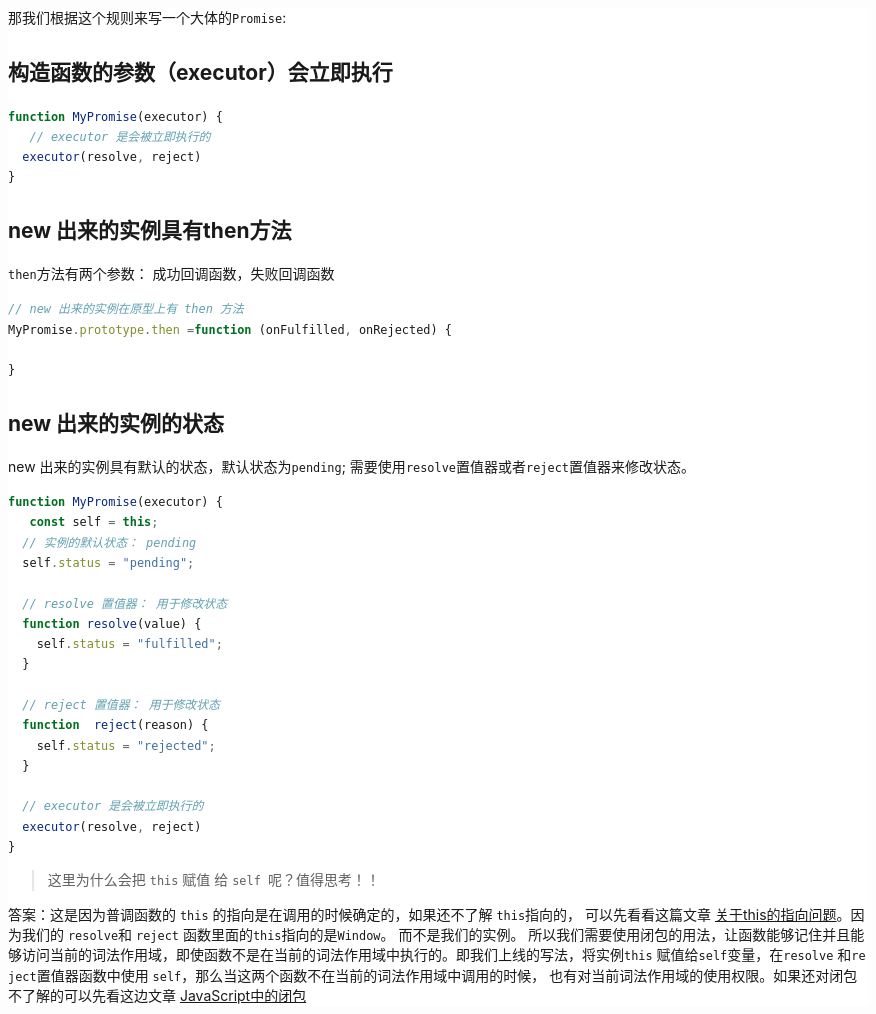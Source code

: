 那我们根据这个规则来写一个大体的`Promise`:

## 构造函数的参数（executor）会立即执行

```javascript
function MyPromise(executor) {
   // executor 是会被立即执行的
  executor(resolve, reject)
}
```

## new 出来的实例具有then方法

`then`方法有两个参数： 成功回调函数，失败回调函数

```javascript
// new 出来的实例在原型上有 then 方法
MyPromise.prototype.then =function (onFulfilled, onRejected) {
  
}
```

## new 出来的实例的状态

new 出来的实例具有默认的状态，默认状态为`pending`; 需要使用`resolve`置值器或者`reject`置值器来修改状态。

```javascript
function MyPromise(executor) {
   const self = this;
  // 实例的默认状态： pending
  self.status = "pending";

  // resolve 置值器： 用于修改状态
  function resolve(value) {
    self.status = "fulfilled";
  }

  // reject 置值器： 用于修改状态
  function  reject(reason) {
    self.status = "rejected";
  }

  // executor 是会被立即执行的
  executor(resolve, reject)
}
```

> 这里为什么会把 `this` 赋值 给 `self `呢？值得思考！！

答案：这是因为普调函数的 `this` 的指向是在调用的时候确定的，如果还不了解 `this`指向的， 可以先看看这篇文章 [关于this的指向问题](https://shuliqi.github.io/2018/07/02/%E5%85%B3%E4%BA%8Ethis%E7%9A%84%E6%8C%87%E5%90%91%E9%97%AE%E9%A2%98/)。因为我们的 `resolve`和 `reject` 函数里面的`this`指向的是`Window`。 而不是我们的实例。 所以我们需要使用闭包的用法，让函数能够记住并且能够访问当前的词法作用域，即使函数不是在当前的词法作用域中执行的。即我们上线的写法，将实例`this` 赋值给`self`变量，在`resolve` 和` reject `置值器函数中使用 `self`，那么当这两个函数不在当前的词法作用域中调用的时候， 也有对当前词法作用域的使用权限。如果还对闭包不了解的可以先看这边文章 [JavaScript中的闭包](https://shuliqi.github.io/2018/10/23/JavaScript%E4%B8%AD%E7%9A%84%E9%97%AD%E5%8C%85/)
